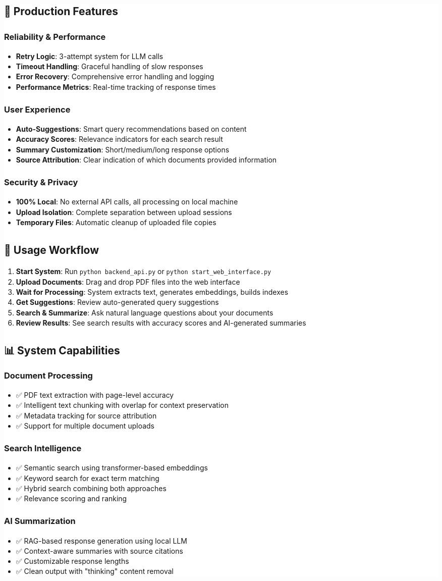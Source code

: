 ## 🎯 **Production Features**

### **Reliability & Performance**
- **Retry Logic**: 3-attempt system for LLM calls
- **Timeout Handling**: Graceful handling of slow responses
- **Error Recovery**: Comprehensive error handling and logging
- **Performance Metrics**: Real-time tracking of response times

### **User Experience**
- **Auto-Suggestions**: Smart query recommendations based on content
- **Accuracy Scores**: Relevance indicators for each search result
- **Summary Customization**: Short/medium/long response options
- **Source Attribution**: Clear indication of which documents provided information

### **Security & Privacy**
- **100% Local**: No external API calls, all processing on local machine
- **Upload Isolation**: Complete separation between upload sessions
- **Temporary Files**: Automatic cleanup of uploaded file copies

## 🚀 **Usage Workflow**

1. **Start System**: Run `python backend_api.py` or `python start_web_interface.py`
2. **Upload Documents**: Drag and drop PDF files into the web interface
3. **Wait for Processing**: System extracts text, generates embeddings, builds indexes
4. **Get Suggestions**: Review auto-generated query suggestions
5. **Search & Summarize**: Ask natural language questions about your documents
6. **Review Results**: See search results with accuracy scores and AI-generated summaries

## 📊 **System Capabilities**

### **Document Processing**
- ✅ PDF text extraction with page-level accuracy
- ✅ Intelligent text chunking with overlap for context preservation
- ✅ Metadata tracking for source attribution
- ✅ Support for multiple document uploads

### **Search Intelligence**
- ✅ Semantic search using transformer-based embeddings
- ✅ Keyword search for exact term matching
- ✅ Hybrid search combining both approaches
- ✅ Relevance scoring and ranking

### **AI Summarization**
- ✅ RAG-based response generation using local LLM
- ✅ Context-aware summaries with source citations
- ✅ Customizable response lengths
- ✅ Clean output with "thinking" content removal
